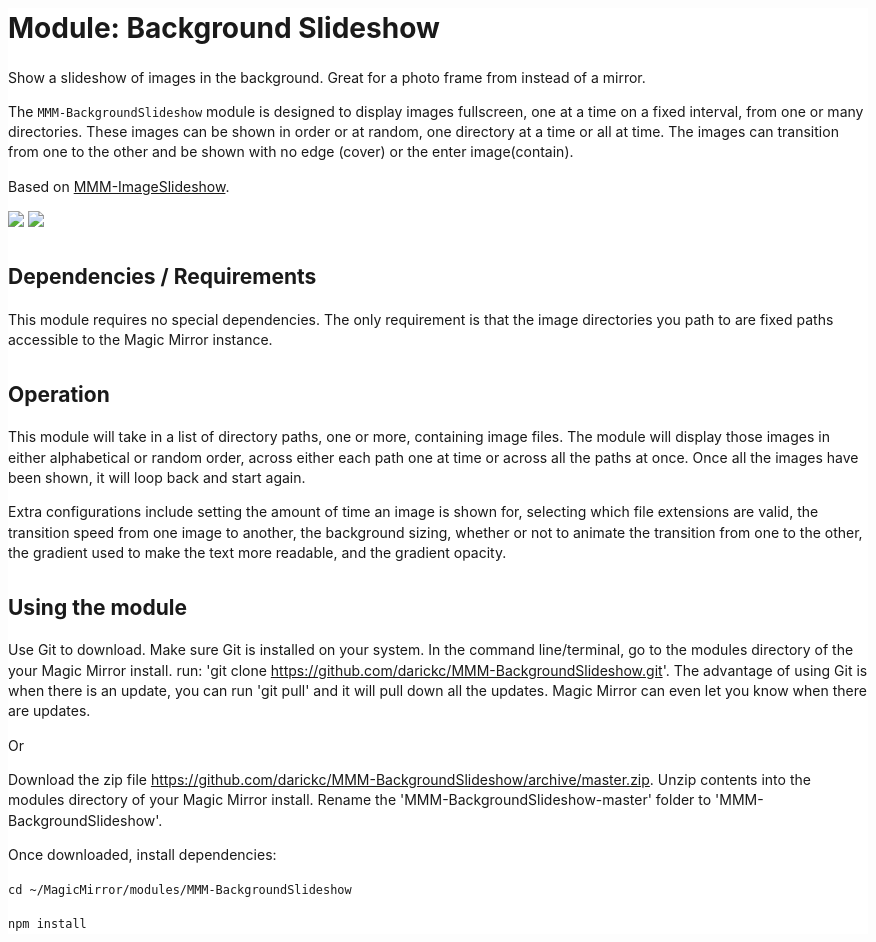 # Module: Background Slideshow

Show a slideshow of images in the background. Great for a photo frame from instead of a mirror.

The `MMM-BackgroundSlideshow` module is designed to display images fullscreen, one at a time on a fixed interval, from one or many directories. These images can be shown in order or at random, one directory at a time or all at time. The images can transition from one to the other and be shown with no edge (cover) or the enter image(contain).

Based on <a href="https://github.com/AdamMoses-GitHub/MMM-ImageSlideshow/blob/master/MMM-ImageSlideshow.js">MMM-ImageSlideshow</a>.

<img src="https://github.com/darickc/MMM-BackgroundSlideshow/blob/master/screenshots/landscape.jpg" style="width: 300px;" />
<img src="https://github.com/darickc/MMM-BackgroundSlideshow/blob/master/screenshots/portait.jpg" style="width: 300px;" />

## Dependencies / Requirements

This module requires no special dependencies. The only requirement is that the image directories you path to are fixed paths accessible to the Magic Mirror instance.

## Operation

This module will take in a list of directory paths, one or more, containing image files. The module will display those images in either alphabetical or random order, across either each path one at time or across all the paths at once. Once all the images have been shown, it will loop back and start again.

Extra configurations include setting the amount of time an image is shown for, selecting which file extensions are valid, the transition speed from one image to another, the background sizing, whether or not to animate the transition from one to the other, the gradient used to make the text more readable, and the gradient opacity.

## Using the module

Use Git to download. Make sure Git is installed on your system. In the command line/terminal, go to the modules directory of the your Magic Mirror install. run: 'git clone https://github.com/darickc/MMM-BackgroundSlideshow.git'. The advantage of using Git is when there is an update, you can run 'git pull' and it will pull down all the updates. Magic Mirror can even let you know when there are updates.

Or

Download the zip file https://github.com/darickc/MMM-BackgroundSlideshow/archive/master.zip. Unzip contents into the modules directory of your Magic Mirror install. Rename the 'MMM-BackgroundSlideshow-master' folder to 'MMM-BackgroundSlideshow'.

Once downloaded, install dependencies:

```
cd ~/MagicMirror/modules/MMM-BackgroundSlideshow
```

```
npm install
```
